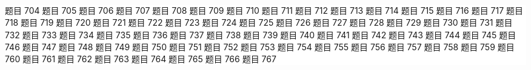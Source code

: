 题目 704
题目 705
题目 706
题目 707
题目 708
题目 709
题目 710
题目 711
题目 712
题目 713
题目 714
题目 715
题目 716
题目 717
题目 718
题目 719
题目 720
题目 721
题目 722
题目 723
题目 724
题目 725
题目 726
题目 727
题目 728
题目 729
题目 730
题目 731
题目 732
题目 733
题目 734
题目 735
题目 736
题目 737
题目 738
题目 739
题目 740
题目 741
题目 742
题目 743
题目 744
题目 745
题目 746
题目 747
题目 748
题目 749
题目 750
题目 751
题目 752
题目 753
题目 754
题目 755
题目 756
题目 757
题目 758
题目 759
题目 760
题目 761
题目 762
题目 763
题目 764
题目 765
题目 766
题目 767